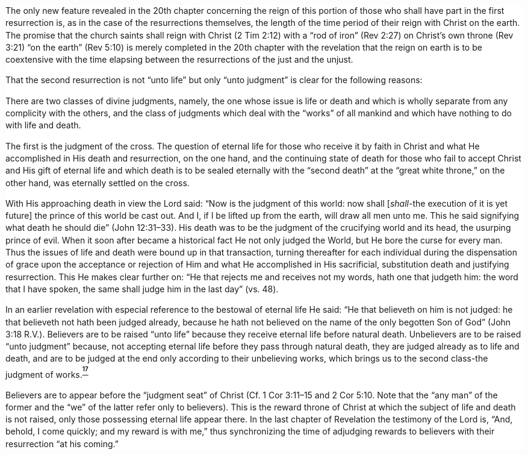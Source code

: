 The only new feature revealed in the 20th chapter concerning the reign
of this portion of those who shall have part in the first resurrection
is, as in the case of the resurrections themselves, the length of the
time period of their reign with Christ on the earth. The promise that
the church saints shall reign with Christ (2 Tim 2:12) with a “rod of
iron” (Rev 2:27) on Christ’s own throne (Rev 3:21) “on the earth” (Rev
5:10) is merely completed in the 20th chapter with the revelation that
the reign on earth is to be coextensive with the time elapsing between
the resurrections of the just and the unjust.

That the second resurrection is not “unto life” but only “unto judgment”
is clear for the following reasons:

There are two classes of divine judgments, namely, the one whose issue
is life or death and which is wholly separate from any complicity with
the others, and the class of judgments which deal with the “works” of
all mankind and which have nothing to do with life and death.

The first is the judgment of the cross. The question of eternal life for
those who receive it by faith in Christ and what He accomplished in His
death and resurrection, on the one hand, and the continuing state of
death for those who fail to accept Christ and His gift of eternal life
and which death is to be sealed eternally with the “second death” at the
“great white throne,” on the other hand, was eternally settled on the
cross.

With His approaching death in view the Lord said: “Now is the judgment
of this world: now shall [*shall*-the execution of it is yet future] the
prince of this world be cast out. And I, if I be lifted up from the
earth, will draw all men unto me. This he said signifying what death he
should die” (John 12:31–33). His death was to be the judgment of the
crucifying world and its head, the usurping prince of evil. When it soon
after became a historical fact He not only judged the World, but He bore
the curse for every man. Thus the issues of life and death were bound up
in that transaction, turning thereafter for each individual during the
dispensation of grace upon the acceptance or rejection of Him and what
He accomplished in His sacrificial, substitution death and justifying
resurrection. This He makes clear further on: “He that rejects me and
receives not my words, hath one that judgeth him: the word that I have
spoken, the same shall judge him in the last day” (vs. 48).

In an earlier revelation with especial reference to the bestowal of
eternal life He said: “He that believeth on him is not judged: he that
believeth not hath been judged already, because he hath not believed on
the name of the only begotten Son of God” (John 3:18 R.V.). Believers
are to be raised “unto life” because they receive eternal life before
natural death. Unbelievers are to be raised “unto judgment” because, not
accepting eternal life before they pass through natural death, they are
judged already as to life and death, and are to be judged at the end
only according to their unbelieving works, which brings us to the second
class-the judgment of
works.<sup>**[<sup>17</sup>](#sdfootnote17sym)**</sup>

Believers are to appear before the “judgment seat” of Christ (Cf. 1 Cor
3:11–15 and 2 Cor 5:10. Note that the “any man” of the former and the
“we” of the latter refer only to believers). This is the reward throne
of Christ at which the subject of life and death is not raised, only
those possessing eternal life appear there. In the last chapter of
Revelation the testimony of the Lord is, “And, behold, I come quickly;
and my reward is with me,” thus synchronizing the time of adjudging
rewards to believers with their resurrection “at his coming.”
